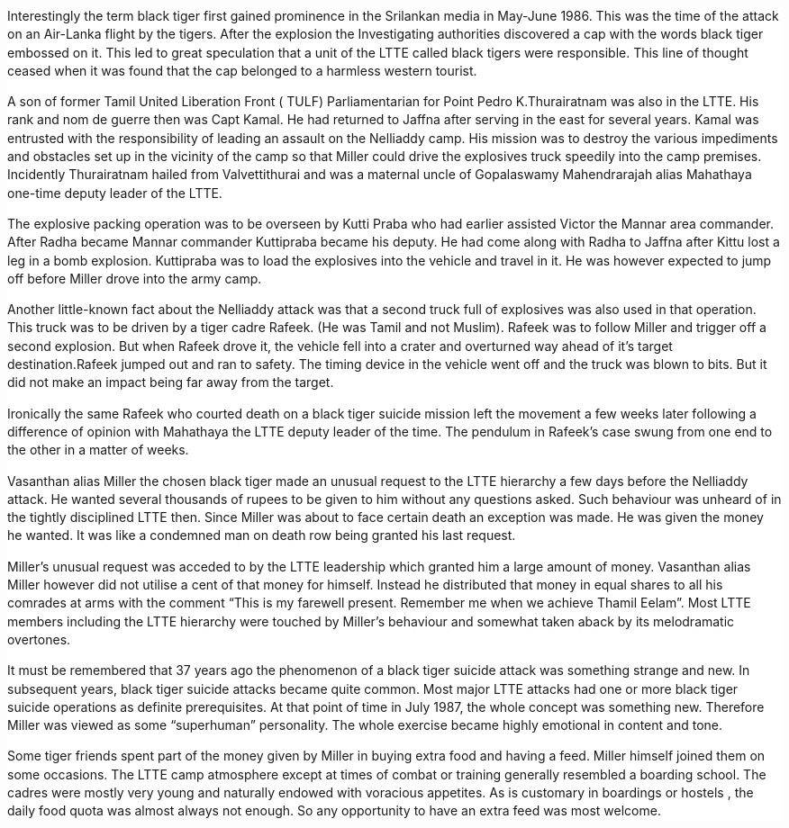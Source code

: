 Interestingly the term black tiger first gained prominence in the Srilankan media in May-June 1986. This was the time of the attack on an Air-Lanka flight by the tigers. After the explosion the Investigating authorities discovered a cap with the words black tiger embossed on it. This led to great speculation that a unit of the LTTE called black tigers were responsible. This line of thought ceased when it was found that the cap belonged to a harmless western tourist.

A son of former  Tamil United Liberation Front ( TULF)  Parliamentarian for Point Pedro K.Thurairatnam was also in the LTTE. His rank and  nom de guerre  then was  Capt Kamal. He had returned to Jaffna after serving in the east for several years. Kamal was entrusted with the responsibility of leading an assault on the Nelliaddy camp. His mission was to destroy the various impediments and obstacles set up in the vicinity of the camp so that Miller could drive the explosives truck speedily into the camp premises. Incidently Thurairatnam hailed from Valvettithurai and was a maternal uncle of Gopalaswamy Mahendrarajah alias Mahathaya one-time deputy leader of the LTTE.

The explosive packing operation was to be overseen by Kutti Praba who had earlier assisted Victor the Mannar area commander. After Radha became Mannar commander Kuttipraba became his deputy. He had come along with Radha to Jaffna after Kittu lost a leg in a bomb explosion. Kuttipraba was to load the explosives into the vehicle and travel in it. He was however expected to jump off before Miller drove into the army camp.

Another little-known fact about the Nelliaddy attack was that a second truck full of explosives was also used in that operation. This truck was to be driven by a tiger cadre Rafeek. (He was Tamil and not Muslim). Rafeek was to follow Miller and trigger off a second explosion. But when Rafeek drove it, the vehicle fell into a crater and overturned way ahead of it’s target destination.Rafeek jumped out and ran to safety. The timing device in the vehicle went off and the truck was blown to bits. But it did not make an impact being far away from the target.

Ironically the same Rafeek who courted death on a black tiger suicide mission left the movement a few weeks later following a difference of opinion with Mahathaya the LTTE deputy leader of the time. The pendulum in Rafeek’s case swung from one end to the other in a matter of weeks.

Vasanthan alias Miller the chosen black tiger made an unusual request to the LTTE hierarchy a few days before the Nelliaddy attack. He wanted several thousands of rupees to be given to him without any questions asked. Such behaviour was unheard of in the tightly disciplined LTTE then. Since Miller was about to face certain death an exception was made. He was given the money he wanted. It was like a condemned man on death row being granted his last request.

Miller’s unusual request was acceded to by the LTTE leadership which granted him a large amount of money. Vasanthan alias Miller however did not utilise a cent of that money for himself. Instead he distributed that money in equal shares to all his comrades at arms with the comment  “This is my farewell present. Remember me when we achieve Thamil Eelam”. Most LTTE members including the LTTE hierarchy were touched by Miller’s behaviour and somewhat taken aback by its melodramatic overtones.

It must be remembered that 37  years ago the phenomenon of a black tiger suicide attack was something strange and new. In subsequent years, black tiger suicide attacks  became quite common. Most  major LTTE attacks  had one or more black tiger suicide operations  as definite prerequisites. At that point of time in July 1987, the whole concept was something new. Therefore Miller was viewed as some “superhuman” personality. The whole exercise became highly emotional in content and tone.

Some tiger friends spent part of the money given by Miller in buying extra food and having a feed. Miller himself joined them on some occasions. The LTTE camp atmosphere except at times of combat or training generally resembled a boarding school. The cadres were mostly very young and naturally endowed with voracious appetites. As is customary in boardings or hostels ,  the daily food quota was almost always not enough. So any opportunity to have an extra feed was most welcome.
